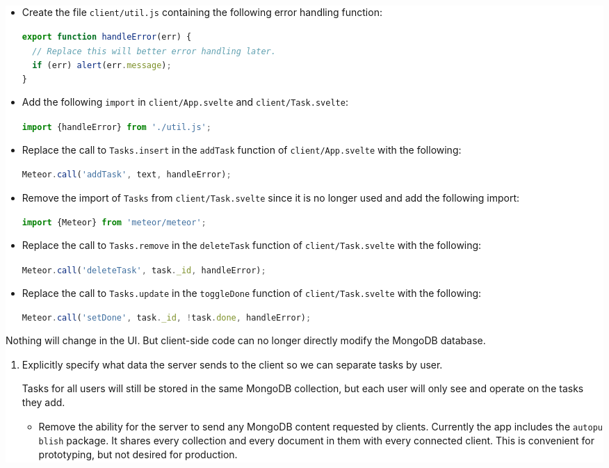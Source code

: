    - Create the file `client/util.js` containing
     the following error handling function:

     ```js
     export function handleError(err) {
       // Replace this will better error handling later.
       if (err) alert(err.message);
     }
     ```

   - Add the following `import` in `client/App.svelte` and `client/Task.svelte`:

     ```js
     import {handleError} from './util.js';
     ```

   - Replace the call to `Tasks.insert` in the `addTask` function
     of `client/App.svelte` with the following:

     ```js
     Meteor.call('addTask', text, handleError);
     ```

   - Remove the import of `Tasks` from `client/Task.svelte`
     since it is no longer used and add the following import:

     ```js
     import {Meteor} from 'meteor/meteor';
     ```

   - Replace the call to `Tasks.remove` in the `deleteTask` function
     of `client/Task.svelte` with the following:

     ```js
     Meteor.call('deleteTask', task._id, handleError);
     ```

   - Replace the call to `Tasks.update` in the `toggleDone` function
     of `client/Task.svelte` with the following:

     ```js
     Meteor.call('setDone', task._id, !task.done, handleError);
     ```

   Nothing will change in the UI. But client-side code
   can no longer directly modify the MongoDB database.

1. Explicitly specify what data the server sends to the client
   so we can separate tasks by user.

   Tasks for all users will still be stored in the same MongoDB collection,
   but each user will only see and operate on the tasks they add.

   - Remove the ability for the server to
     send any MongoDB content requested by clients.
     Currently the app includes the `autopublish` package.
     It shares every collection and every document in them
     with every connected client.
     This is convenient for prototyping, but not desired for production.
